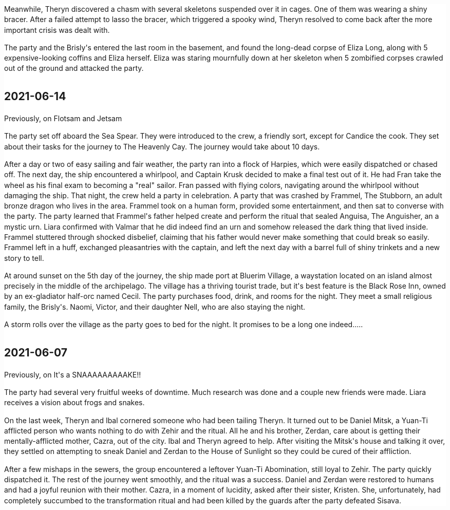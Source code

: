 Meanwhile, Theryn discovered a chasm with several skeletons suspended over it in cages. One of them was wearing a shiny bracer. After a failed attempt to lasso the bracer, which triggered a spooky wind, Theryn resolved to come back after the more important crisis was dealt with.

The party and the Brisly's entered the last room in the basement, and found the long-dead corpse of Eliza Long, along with 5 expensive-looking coffins and Eliza herself. Eliza was staring mournfully down at her skeleton when 5 zombified corpses crawled out of the ground and attacked the party.

## 2021-06-14
Previously, on Flotsam and Jetsam

The party set off aboard the Sea Spear. They were introduced to the crew, a friendly sort, except for Candice the cook. They set about their tasks for the journey to The Heavenly Cay. The journey would take about 10 days.

After a day or two of easy sailing and fair weather, the party ran into a flock of Harpies, which were easily dispatched or chased off. The next day, the ship encountered a whirlpool, and Captain Krusk decided to make a final test out of it. He had Fran take the wheel as his final exam to becoming a "real" sailor. Fran passed with flying colors, navigating around the whirlpool without damaging the ship. That night, the crew held a party in celebration. A party that was crashed by Frammel, The Stubborn, an adult bronze dragon who lives in the area. Frammel took on a human form, provided some entertainment, and then sat to converse with the party. The party learned that Frammel's father helped create and perform the ritual that sealed Anguisa, The Anguisher, an a mystic urn. Liara confirmed with Valmar that he did indeed find an urn and somehow released the dark thing that lived inside. Frammel stuttered through shocked disbelief, claiming that his father would never make something that could break so easily. Frammel left in a huff, exchanged pleasantries with the captain, and left the next day with a barrel full of shiny trinkets and a new story to tell.

At around sunset on the 5th day of the journey, the ship made port at Bluerim Village, a waystation located on an island almost precisely in the middle of the archipelago. The village has a thriving tourist trade, but it's best feature is the Black Rose Inn, owned by an ex-gladiator half-orc named Cecil. The party purchases food, drink, and rooms for the night. They meet a small religious family, the Brisly's. Naomi, Victor, and their daughter Nell, who are also staying the night.

A storm rolls over the village as the party goes to bed for the night. It promises to be a long one indeed.....

## 2021-06-07
Previously, on It's a SNAAAAAAAAAKE!!

The party had several very fruitful weeks of downtime. Much research was done and a couple new friends were made. Liara receives a vision about frogs and snakes.

On the last week, Theryn and Ibal cornered someone who had been tailing Theryn. It turned out to be Daniel Mitsk, a Yuan-Ti afflicted person who wants nothing to do with Zehir and the ritual. All he and his brother, Zerdan, care about is getting their mentally-afflicted mother, Cazra, out of the city. Ibal and Theryn agreed to help. After visiting the Mitsk's house and talking it over, they settled on attempting to sneak Daniel and Zerdan to the House of Sunlight so they could be cured of their affliction.

After a few mishaps in the sewers, the group encountered a leftover Yuan-Ti Abomination, still loyal to Zehir. The party quickly dispatched it. The rest of the journey went smoothly, and the ritual was a success. Daniel and Zerdan were restored to humans and had a joyful reunion with their mother. Cazra, in a moment of lucidity, asked after their sister, Kristen. She, unfortunately, had completely succumbed to the transformation ritual and had been killed by the guards after the party defeated Sisava.
